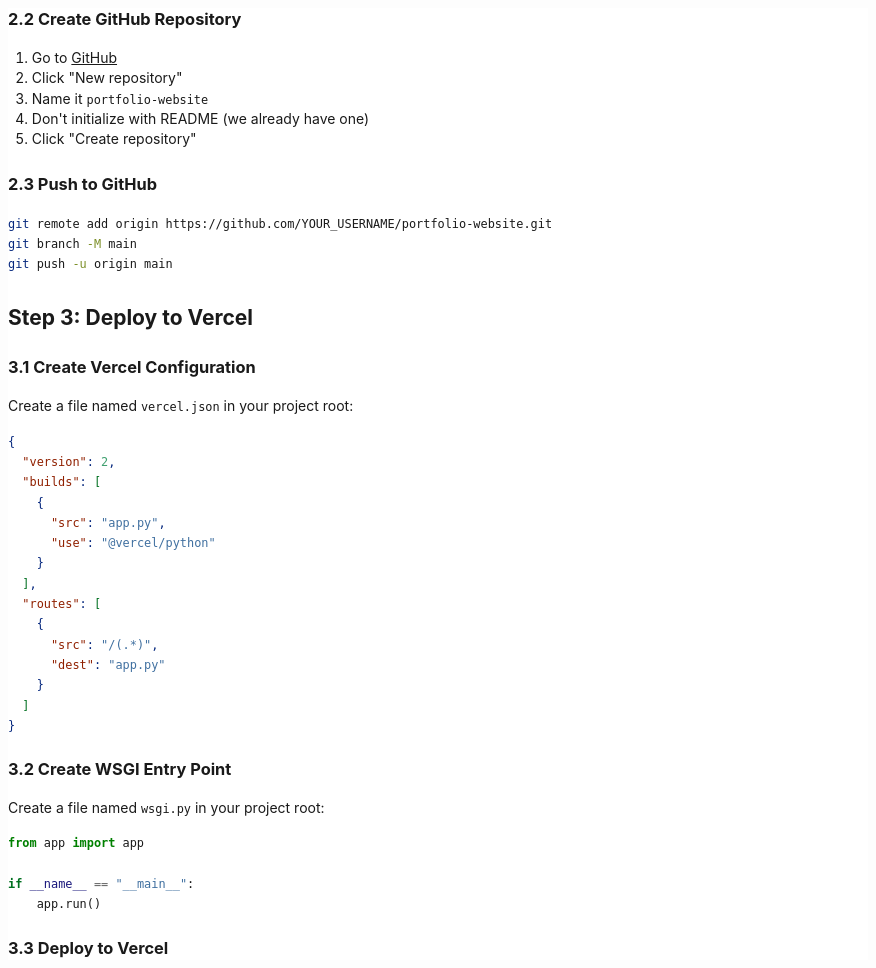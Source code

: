 ### 2.2 Create GitHub Repository

1. Go to [GitHub](https://github.com)
2. Click "New repository"
3. Name it `portfolio-website`
4. Don't initialize with README (we already have one)
5. Click "Create repository"

### 2.3 Push to GitHub

```bash
git remote add origin https://github.com/YOUR_USERNAME/portfolio-website.git
git branch -M main
git push -u origin main
```

## Step 3: Deploy to Vercel

### 3.1 Create Vercel Configuration

Create a file named `vercel.json` in your project root:

```json
{
  "version": 2,
  "builds": [
    {
      "src": "app.py",
      "use": "@vercel/python"
    }
  ],
  "routes": [
    {
      "src": "/(.*)",
      "dest": "app.py"
    }
  ]
}
```

### 3.2 Create WSGI Entry Point

Create a file named `wsgi.py` in your project root:

```python
from app import app

if __name__ == "__main__":
    app.run()
```

### 3.3 Deploy to Vercel
